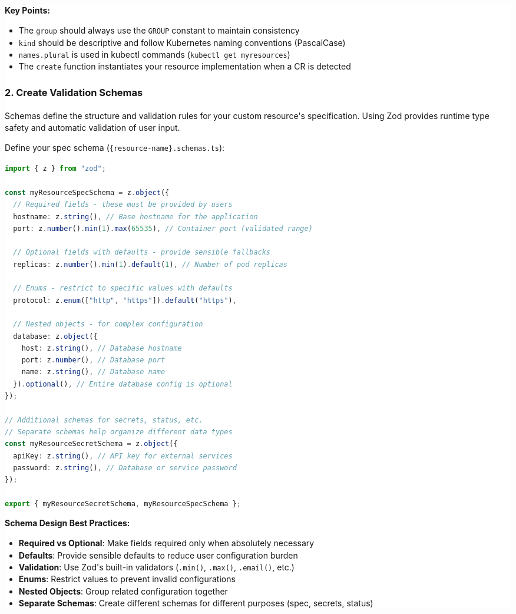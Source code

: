 **Key Points:**

- The `group` should always use the `GROUP` constant to maintain consistency
- `kind` should be descriptive and follow Kubernetes naming conventions
  (PascalCase)
- `names.plural` is used in kubectl commands (`kubectl get myresources`)
- The `create` function instantiates your resource implementation when a CR is
  detected

### 2. Create Validation Schemas

Schemas define the structure and validation rules for your custom resource's
specification. Using Zod provides runtime type safety and automatic validation
of user input.

Define your spec schema (`{resource-name}.schemas.ts`):

```typescript
import { z } from "zod";

const myResourceSpecSchema = z.object({
  // Required fields - these must be provided by users
  hostname: z.string(), // Base hostname for the application
  port: z.number().min(1).max(65535), // Container port (validated range)

  // Optional fields with defaults - provide sensible fallbacks
  replicas: z.number().min(1).default(1), // Number of pod replicas

  // Enums - restrict to specific values with defaults
  protocol: z.enum(["http", "https"]).default("https"),

  // Nested objects - for complex configuration
  database: z.object({
    host: z.string(), // Database hostname
    port: z.number(), // Database port
    name: z.string(), // Database name
  }).optional(), // Entire database config is optional
});

// Additional schemas for secrets, status, etc.
// Separate schemas help organize different data types
const myResourceSecretSchema = z.object({
  apiKey: z.string(), // API key for external services
  password: z.string(), // Database or service password
});

export { myResourceSecretSchema, myResourceSpecSchema };
```

**Schema Design Best Practices:**

- **Required vs Optional**: Make fields required only when absolutely necessary
- **Defaults**: Provide sensible defaults to reduce user configuration burden
- **Validation**: Use Zod's built-in validators (`.min()`, `.max()`, `.email()`,
  etc.)
- **Enums**: Restrict values to prevent invalid configurations
- **Nested Objects**: Group related configuration together
- **Separate Schemas**: Create different schemas for different purposes (spec,
  secrets, status)
